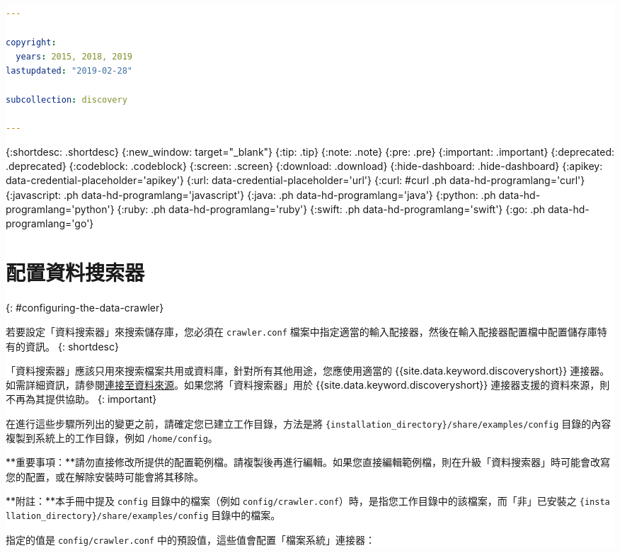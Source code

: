 ```yaml
---

copyright:
  years: 2015, 2018, 2019
lastupdated: "2019-02-28"

subcollection: discovery

---
```


{:shortdesc: .shortdesc}
{:new_window: target="_blank"}
{:tip: .tip}
{:note: .note}
{:pre: .pre}
{:important: .important}
{:deprecated: .deprecated}
{:codeblock: .codeblock}
{:screen: .screen}
{:download: .download}
{:hide-dashboard: .hide-dashboard}
{:apikey: data-credential-placeholder='apikey'} 
{:url: data-credential-placeholder='url'}
{:curl: #curl .ph data-hd-programlang='curl'}
{:javascript: .ph data-hd-programlang='javascript'}
{:java: .ph data-hd-programlang='java'}
{:python: .ph data-hd-programlang='python'}
{:ruby: .ph data-hd-programlang='ruby'}
{:swift: .ph data-hd-programlang='swift'}
{:go: .ph data-hd-programlang='go'}

# 配置資料搜索器
{: #configuring-the-data-crawler}

若要設定「資料搜索器」來搜索儲存庫，您必須在 `crawler.conf` 檔案中指定適當的輸入配接器，然後在輸入配接器配置檔中配置儲存庫特有的資訊。
{: shortdesc}

「資料搜索器」應該只用來搜索檔案共用或資料庫，針對所有其他用途，您應使用適當的 {{site.data.keyword.discoveryshort}} 連接器。如需詳細資訊，請參閱[連接至資料來源](/docs/services/discovery?topic=discovery-sources#sources)。如果您將「資料搜索器」用於 {{site.data.keyword.discoveryshort}} 連接器支援的資料來源，則不再為其提供協助。
{: important}

在進行這些步驟所列出的變更之前，請確定您已建立工作目錄，方法是將 `{installation_directory}/share/examples/config` 目錄的內容複製到系統上的工作目錄，例如 `/home/config`。

**重要事項：**請勿直接修改所提供的配置範例檔。請複製後再進行編輯。如果您直接編輯範例檔，則在升級「資料搜索器」時可能會改寫您的配置，或在解除安裝時可能會將其移除。

**附註：**本手冊中提及 `config` 目錄中的檔案（例如 `config/crawler.conf`）時，是指您工作目錄中的該檔案，而「非」已安裝之 `{installation_directory}/share/examples/config` 目錄中的檔案。

指定的值是 `config/crawler.conf` 中的預設值，這些值會配置「檔案系統」連接器：
